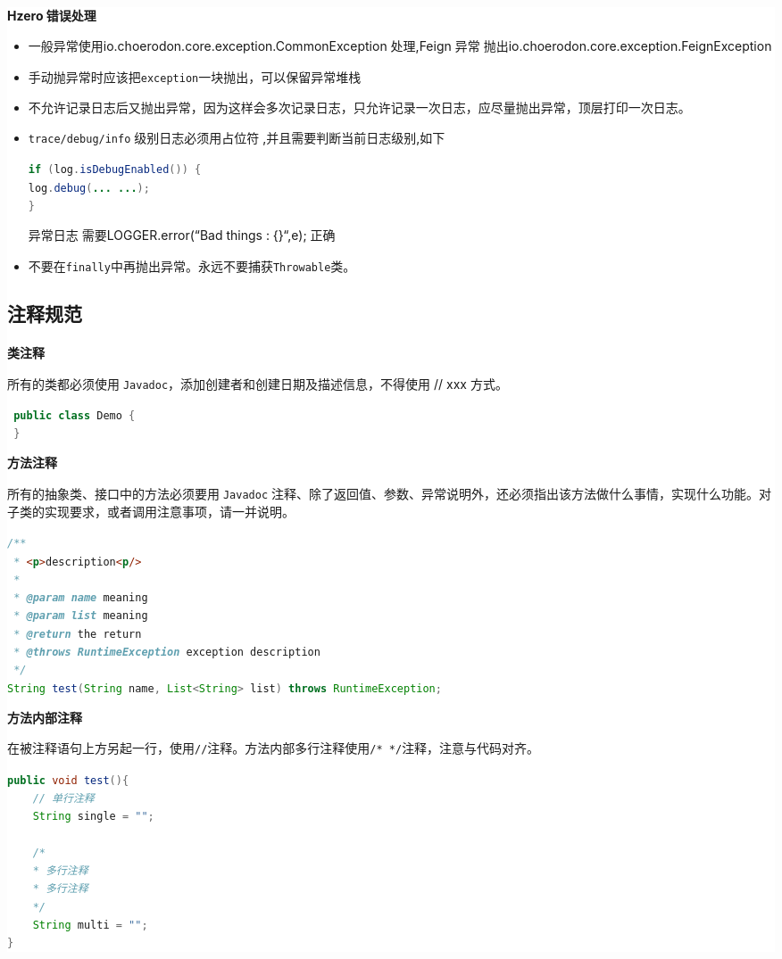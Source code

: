 **Hzero 错误处理**

- 一般异常使用io.choerodon.core.exception.CommonException 处理,Feign 异常 抛出io.choerodon.core.exception.FeignException

- 手动抛异常时应该把`exception`一块抛出，可以保留异常堆栈

- 不允许记录日志后又抛出异常，因为这样会多次记录日志，只允许记录一次日志，应尽量抛出异常，顶层打印一次日志。

- `trace/debug/info` 级别日志必须用占位符 ,并且需要判断当前日志级别,如下

  ```java
  if (log.isDebugEnabled()) {
  log.debug(... ...);
  }
  ```

  异常日志 需要LOGGER.error(“Bad things : {}“,e); 正确

- 不要在`finally`中再抛出异常。永远不要捕获`Throwable`类。

## 注释规范

**类注释**

所有的类都必须使用 `Javadoc`，添加创建者和创建日期及描述信息，不得使用 // xxx 方式。

```java
 public class Demo {
 }
```

**方法注释**

所有的抽象类、接口中的方法必须要用 `Javadoc` 注释、除了返回值、参数、异常说明外，还必须指出该方法做什么事情，实现什么功能。对子类的实现要求，或者调用注意事项，请一并说明。

```java
/**
 * <p>description<p/>
 *
 * @param name meaning
 * @param list meaning
 * @return the return
 * @throws RuntimeException exception description
 */
String test(String name, List<String> list) throws RuntimeException;
```

**方法内部注释**

在被注释语句上方另起一行，使用`//`注释。方法内部多行注释使用`/* */`注释，注意与代码对齐。

```java
public void test(){
    // 单行注释
    String single = "";

    /*
    * 多行注释
    * 多行注释
    */
    String multi = "";
}
```
